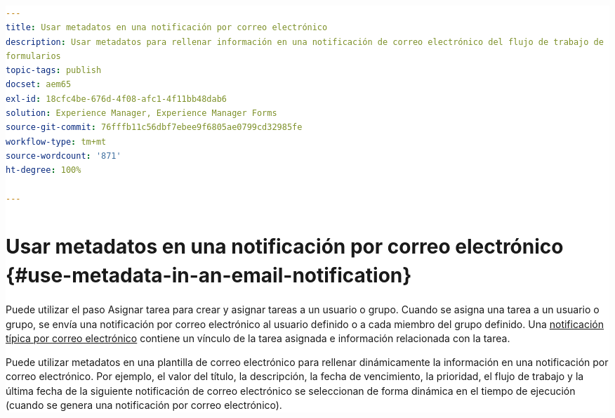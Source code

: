 ```yaml
---
title: Usar metadatos en una notificación por correo electrónico
description: Usar metadatos para rellenar información en una notificación de correo electrónico del flujo de trabajo de formularios
topic-tags: publish
docset: aem65
exl-id: 18cfc4be-676d-4f08-afc1-4f11bb48dab6
solution: Experience Manager, Experience Manager Forms
source-git-commit: 76fffb11c56dbf7ebee9f6805ae0799cd32985fe
workflow-type: tm+mt
source-wordcount: '871'
ht-degree: 100%

---
```


# Usar metadatos en una notificación por correo electrónico {#use-metadata-in-an-email-notification}

Puede utilizar el paso Asignar tarea para crear y asignar tareas a un usuario o grupo. Cuando se asigna una tarea a un usuario o grupo, se envía una notificación por correo electrónico al usuario definido o a cada miembro del grupo definido. Una [notificación típica por correo electrónico](../../forms/using/use-custom-email-template-assign-task-step.md) contiene un vínculo de la tarea asignada e información relacionada con la tarea.

Puede utilizar metadatos en una plantilla de correo electrónico para rellenar dinámicamente la información en una notificación por correo electrónico. Por ejemplo, el valor del título, la descripción, la fecha de vencimiento, la prioridad, el flujo de trabajo y la última fecha de la siguiente notificación de correo electrónico se seleccionan de forma dinámica en el tiempo de ejecución (cuando se genera una notificación por correo electrónico).
